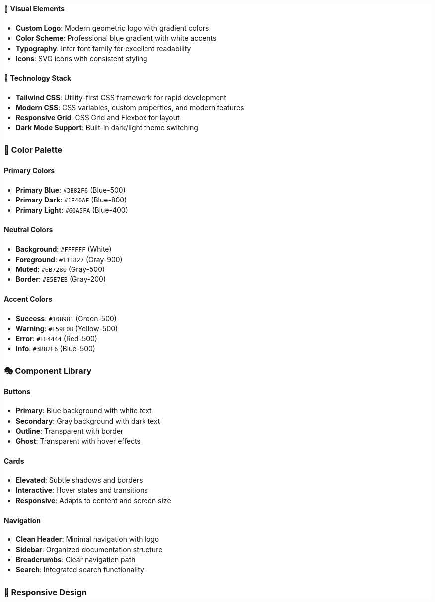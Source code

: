 #### 🎨 Visual Elements
- **Custom Logo**: Modern geometric logo with gradient colors
- **Color Scheme**: Professional blue gradient with white accents
- **Typography**: Inter font family for excellent readability
- **Icons**: SVG icons with consistent styling

#### 🚀 Technology Stack
- **Tailwind CSS**: Utility-first CSS framework for rapid development
- **Modern CSS**: CSS variables, custom properties, and modern features
- **Responsive Grid**: CSS Grid and Flexbox for layout
- **Dark Mode Support**: Built-in dark/light theme switching

### 🎨 Color Palette

#### Primary Colors
- **Primary Blue**: `#3B82F6` (Blue-500)
- **Primary Dark**: `#1E40AF` (Blue-800)
- **Primary Light**: `#60A5FA` (Blue-400)

#### Neutral Colors
- **Background**: `#FFFFFF` (White)
- **Foreground**: `#111827` (Gray-900)
- **Muted**: `#6B7280` (Gray-500)
- **Border**: `#E5E7EB` (Gray-200)

#### Accent Colors
- **Success**: `#10B981` (Green-500)
- **Warning**: `#F59E0B` (Yellow-500)
- **Error**: `#EF4444` (Red-500)
- **Info**: `#3B82F6` (Blue-500)

### 🎭 Component Library

#### Buttons
- **Primary**: Blue background with white text
- **Secondary**: Gray background with dark text
- **Outline**: Transparent with border
- **Ghost**: Transparent with hover effects

#### Cards
- **Elevated**: Subtle shadows and borders
- **Interactive**: Hover states and transitions
- **Responsive**: Adapts to content and screen size

#### Navigation
- **Clean Header**: Minimal navigation with logo
- **Sidebar**: Organized documentation structure
- **Breadcrumbs**: Clear navigation path
- **Search**: Integrated search functionality

### 📱 Responsive Design
